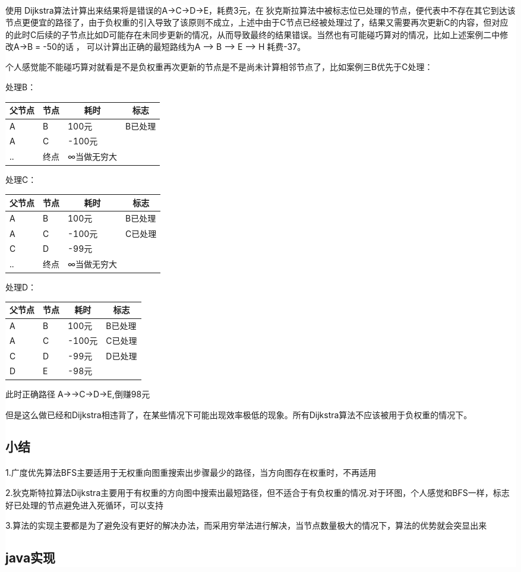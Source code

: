 使用 Dijkstra算法计算出来结果将是错误的A->C->D->E，耗费3元，在
狄克斯拉算法中被标志位已处理的节点，便代表中不存在其它到达该节点更便宜的路径了，由于负权重的引入导致了该原则不成立，上述中由于C节点已经被处理过了，结果又需要再次更新C的内容，但对应的此时C后续的子节点比如D可能存在未同步更新的情况，从而导致最终的结果错误。当然也有可能碰巧算对的情况，比如上述案例二中修改A->B = -50的话 ， 可以计算出正确的最短路线为A --> B --> E --> H 耗费-37。

个人感觉能不能碰巧算对就看是不是负权重再次更新的节点是不是尚未计算相邻节点了，比如案例三B优先于C处理：

处理B：

| 父节点 | 节点 | 耗时        | 标志    |
| ------ | ---- | ----------- | ------- |
| A      | B    | 100元       | B已处理 |
| A      | C    | -100元      |         |
| ..     | 终点 | ∞当做无穷大 |         |

处理C：

| 父节点 | 节点 | 耗时        | 标志    |
| ------ | ---- | ----------- | ------- |
| A      | B    | 100元       | B已处理 |
| A      | C    | -100元      | C已处理 |
| C      | D    | -99元       |         |
| ..     | 终点 | ∞当做无穷大 |         |

处理D：

| 父节点 | 节点 | 耗时   | 标志    |
| ------ | ---- | ------ | ------- |
| A      | B    | 100元  | B已处理 |
| A      | C    | -100元 | C已处理 |
| C      | D    | -99元  | D已处理 |
| D      | E    | -98元  |         |

此时正确路径 A->->C->D->E,倒赚98元

但是这么做已经和Dijkstra相违背了，在某些情况下可能出现效率极低的现象。所有Dijkstra算法不应该被用于负权重的情况下。

## 小结

1.广度优先算法BFS主要适用于无权重向图重搜索出步骤最少的路径，当方向图存在权重时，不再适用

2.狄克斯特拉算法Dijkstra主要用于有权重的方向图中搜索出最短路径，但不适合于有负权重的情况.对于环图，个人感觉和BFS一样，标志好已处理的节点避免进入死循环，可以支持

3.算法的实现主要都是为了避免没有更好的解决办法，而采用穷举法进行解决，当节点数量极大的情况下，算法的优势就会突显出来

## java实现


